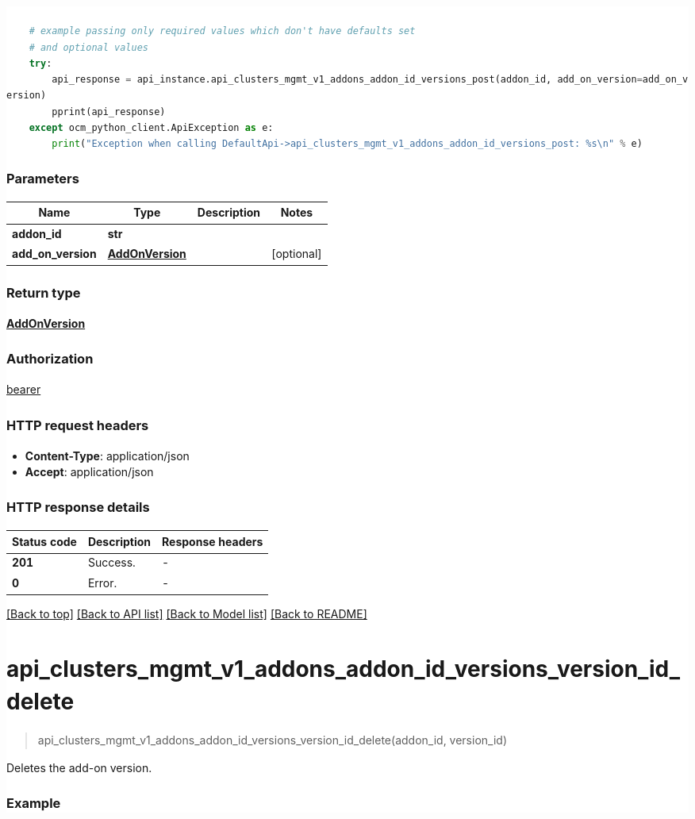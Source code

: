 ```python

    # example passing only required values which don't have defaults set
    # and optional values
    try:
        api_response = api_instance.api_clusters_mgmt_v1_addons_addon_id_versions_post(addon_id, add_on_version=add_on_version)
        pprint(api_response)
    except ocm_python_client.ApiException as e:
        print("Exception when calling DefaultApi->api_clusters_mgmt_v1_addons_addon_id_versions_post: %s\n" % e)
```


### Parameters

Name | Type | Description  | Notes
------------- | ------------- | ------------- | -------------
 **addon_id** | **str**|  |
 **add_on_version** | [**AddOnVersion**](AddOnVersion.md)|  | [optional]

### Return type

[**AddOnVersion**](AddOnVersion.md)

### Authorization

[bearer](../README.md#bearer)

### HTTP request headers

 - **Content-Type**: application/json
 - **Accept**: application/json


### HTTP response details

| Status code | Description | Response headers |
|-------------|-------------|------------------|
**201** | Success. |  -  |
**0** | Error. |  -  |

[[Back to top]](#) [[Back to API list]](../README.md#documentation-for-api-endpoints) [[Back to Model list]](../README.md#documentation-for-models) [[Back to README]](../README.md)

# **api_clusters_mgmt_v1_addons_addon_id_versions_version_id_delete**
> api_clusters_mgmt_v1_addons_addon_id_versions_version_id_delete(addon_id, version_id)



Deletes the add-on version.

### Example
